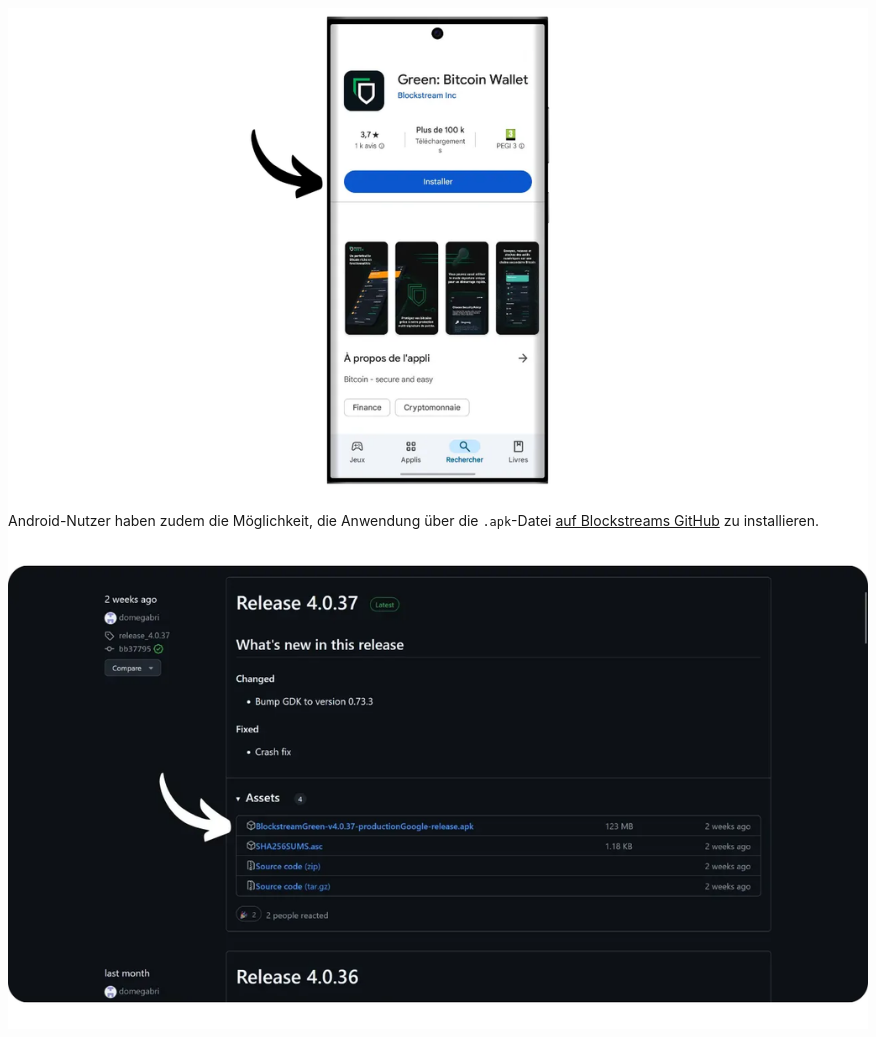 ![LIQUID GREEN](assets/fr/04.webp)

Android-Nutzer haben zudem die Möglichkeit, die Anwendung über die `.apk`-Datei [auf Blockstreams GitHub](https://github.com/Blockstream/green_android/releases) zu installieren.

![LIQUID GREEN](assets/fr/05.webp)
